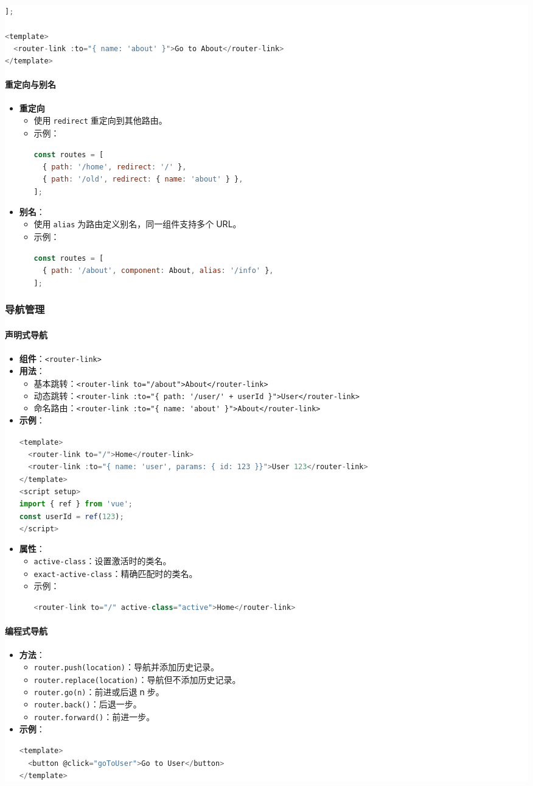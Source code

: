 ```js
];

<template>
  <router-link :to="{ name: 'about' }">Go to About</router-link>
</template>
```
#### 重定向与别名
- **重定向**
	- 使用 `redirect` 重定向到其他路由。
	- 示例：
		```js
		const routes = [
		  { path: '/home', redirect: '/' },
		  { path: '/old', redirect: { name: 'about' } },
		];
		```
- **别名**：
	- 使用 `alias` 为路由定义别名，同一组件支持多个 URL。
	- 示例：
		```js
		const routes = [
		  { path: '/about', component: About, alias: '/info' },
		];
		```
### 导航管理
#### 声明式导航
- **组件**：`<router-link>`
- **用法**：
	- 基本跳转：`<router-link to="/about">About</router-link>`
	- 动态跳转：`<router-link :to="{ path: '/user/' + userId }">User</router-link>`
	- 命名路由：`<router-link :to="{ name: 'about' }">About</router-link>`
- **示例**：
	```js
	<template>
	  <router-link to="/">Home</router-link>
	  <router-link :to="{ name: 'user', params: { id: 123 }}">User 123</router-link>
	</template>
	<script setup>
	import { ref } from 'vue';
	const userId = ref(123);
	</script>
	```
- **属性**：
	- `active-class`：设置激活时的类名。
	- `exact-active-class`：精确匹配时的类名。
	- 示例：
		```js
		<router-link to="/" active-class="active">Home</router-link>
		```
#### 编程式导航
- **方法**：
	- `router.push(location)`：导航并添加历史记录。
	- `router.replace(location)`：导航但不添加历史记录。
	- `router.go(n)`：前进或后退 n 步。
	- `router.back()`：后退一步。
	- `router.forward()`：前进一步。
- **示例**：
	```js
	<template>
	  <button @click="goToUser">Go to User</button>
	</template>